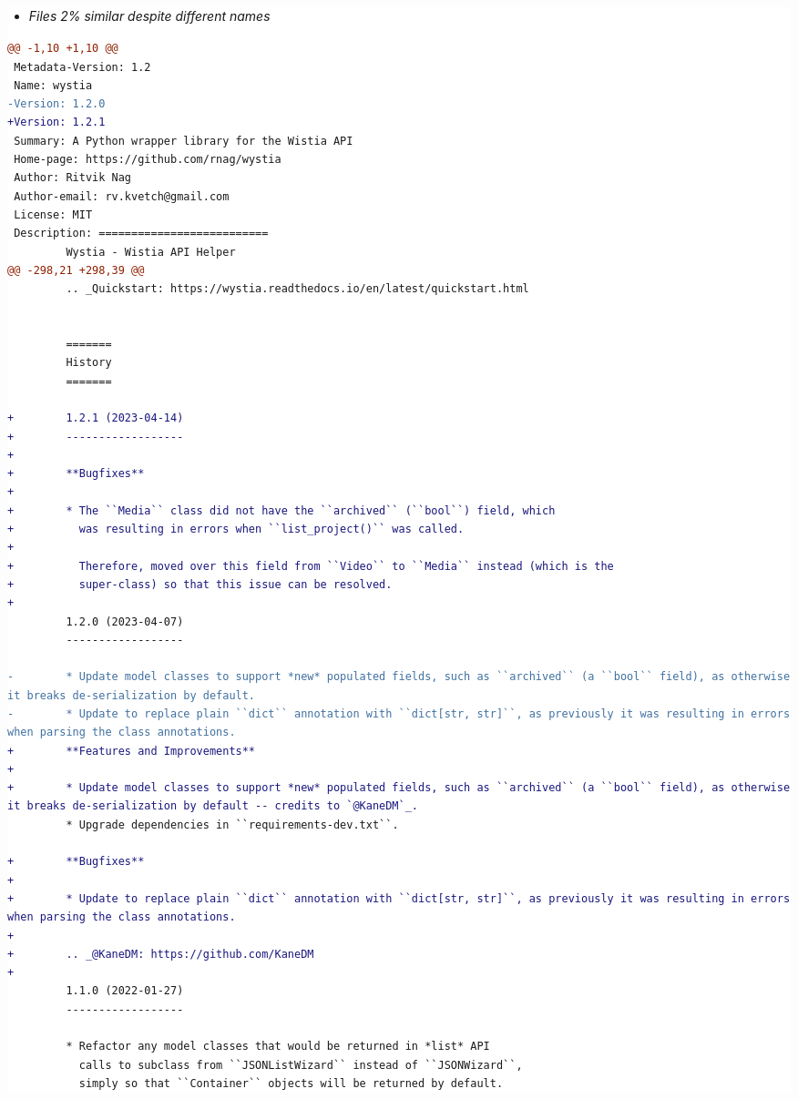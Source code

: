  * *Files 2% similar despite different names*

```diff
@@ -1,10 +1,10 @@
 Metadata-Version: 1.2
 Name: wystia
-Version: 1.2.0
+Version: 1.2.1
 Summary: A Python wrapper library for the Wistia API
 Home-page: https://github.com/rnag/wystia
 Author: Ritvik Nag
 Author-email: rv.kvetch@gmail.com
 License: MIT
 Description: ==========================
         Wystia - Wistia API Helper
@@ -298,21 +298,39 @@
         .. _Quickstart: https://wystia.readthedocs.io/en/latest/quickstart.html
         
         
         =======
         History
         =======
         
+        1.2.1 (2023-04-14)
+        ------------------
+        
+        **Bugfixes**
+        
+        * The ``Media`` class did not have the ``archived`` (``bool``) field, which
+          was resulting in errors when ``list_project()`` was called.
+        
+          Therefore, moved over this field from ``Video`` to ``Media`` instead (which is the
+          super-class) so that this issue can be resolved.
+        
         1.2.0 (2023-04-07)
         ------------------
         
-        * Update model classes to support *new* populated fields, such as ``archived`` (a ``bool`` field), as otherwise it breaks de-serialization by default.
-        * Update to replace plain ``dict`` annotation with ``dict[str, str]``, as previously it was resulting in errors when parsing the class annotations.
+        **Features and Improvements**
+        
+        * Update model classes to support *new* populated fields, such as ``archived`` (a ``bool`` field), as otherwise it breaks de-serialization by default -- credits to `@KaneDM`_.
         * Upgrade dependencies in ``requirements-dev.txt``.
         
+        **Bugfixes**
+        
+        * Update to replace plain ``dict`` annotation with ``dict[str, str]``, as previously it was resulting in errors when parsing the class annotations.
+        
+        .. _@KaneDM: https://github.com/KaneDM
+        
         1.1.0 (2022-01-27)
         ------------------
         
         * Refactor any model classes that would be returned in *list* API
           calls to subclass from ``JSONListWizard`` instead of ``JSONWizard``,
           simply so that ``Container`` objects will be returned by default.
```

